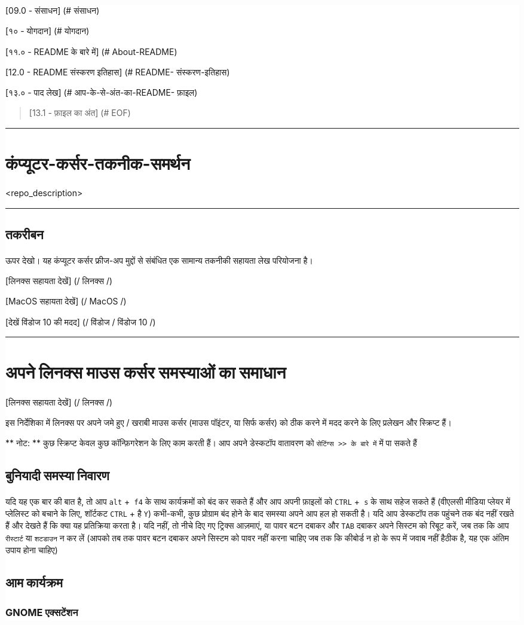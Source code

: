 [09.0 - संसाधन] (# संसाधन)

[१० - योगदान] (# योगदान)

[११.० - README के ​​बारे में] (# About-README)

[12.0 - README संस्करण इतिहास] (# README- संस्करण-इतिहास)

[१३.० - पाद लेख] (# आप-के-से-अंत-का-README- फ़ाइल)

> [13.1 - फ़ाइल का अंत] (# EOF)

***

# कंप्यूटर-कर्सर-तकनीक-समर्थन
<repo_description>

***

## तकरीबन

ऊपर देखो। यह कंप्यूटर कर्सर फ्रीज-अप मुद्दों से संबंधित एक सामान्य तकनीकी सहायता लेख परियोजना है।

[लिनक्स सहायता देखें] (/ लिनक्स /)

[MacOS सहायता देखें] (/ MacOS /)

[देखें विंडोज 10 की मदद] (/ विंडोज / विंडोज 10 /)

***

# अपने लिनक्स माउस कर्सर समस्याओं का समाधान

[लिनक्स सहायता देखें] (/ लिनक्स /)

इस निर्देशिका में लिनक्स पर अपने जमे हुए / खराबी माउस कर्सर (माउस पॉइंटर, या सिर्फ कर्सर) को ठीक करने में मदद करने के लिए प्रलेखन और स्क्रिप्ट हैं।

** नोट: ** कुछ स्क्रिप्ट केवल कुछ कॉन्फ़िगरेशन के लिए काम करती हैं। आप अपने डेस्कटॉप वातावरण को `सेटिंग्स >> के बारे में` में पा सकते हैं

## बुनियादी समस्या निवारण

यदि यह एक बार की बात है, तो आप `alt` +` f4` के साथ कार्यक्रमों को बंद कर सकते हैं और आप अपनी फ़ाइलों को `CTRL` +` s` के साथ सहेज सकते हैं (वीएलसी मीडिया प्लेयर में प्लेलिस्ट को बचाने के लिए, शॉर्टकट `CTRL` + है `Y`) कभी-कभी, कुछ प्रोग्राम बंद होने के बाद समस्या अपने आप हल हो सकती है। यदि आप डेस्कटॉप तक पहुंचने तक बंद नहीं रखते हैं और देखते हैं कि क्या यह प्रतिक्रिया करता है। यदि नहीं, तो नीचे दिए गए ट्रिक्स आज़माएं, या पावर बटन दबाकर और `TAB` दबाकर अपने सिस्टम को रिबूट करें, जब तक कि आप` रीस्टार्ट` या `शटडाउन` न कर लें (आपको तब तक पावर बटन दबाकर अपने सिस्टम को पावर नहीं करना चाहिए जब तक कि कीबोर्ड न हो के रूप में जवाब नहीं हैठीक है, यह एक अंतिम उपाय होना चाहिए)

## आम कार्यक्रम

### GNOME एक्सटेंशन
